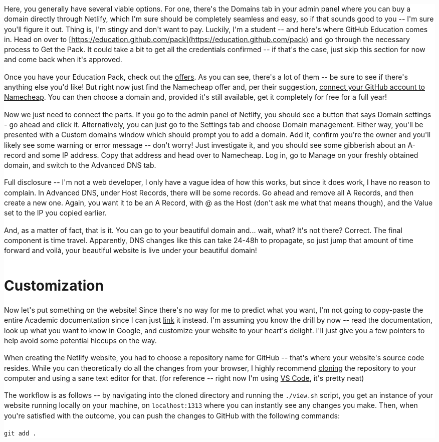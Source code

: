 Here, you generally have several viable options. For one, there's the Domains tab in your admin panel where you can buy a domain directly through Netlify, which I'm sure should be completely seamless and easy, so if that sounds good to you -- I'm sure you'll figure it out. Thing is, I'm stingy and don't want to pay. Luckily, I'm a student -- and here's where GitHub Education comes in. Head on over to [https://education.github.com/pack](https://education.github.com/pack) and go through the necessary process to Get the Pack. It could take a bit to get all the credentials confirmed -- if that's the case, just skip this section for now and come back when it's approved.

Once you have your Education Pack, check out the [offers](https://education.github.com/pack/offers). As you can see, there's a lot of them -- be sure to see if there's anything else you'd like! But right now just find the Namecheap offer and, per their suggestion, [connect your GitHub account to Namecheap](https://nc.me/github/auth). You can then choose a domain and, provided it's still available, get it completely for free for a full year!

Now we just need to connect the parts. If you go to the admin panel of Netlify, you should see a button that says Domain settings - go ahead and click it. Alternatively, you can just go to the Settings tab and choose Domain management. Either way, you'll be presented with a Custom domains window which should prompt you to add a domain. Add it, confirm you're the owner and you'll likely see some warning or error message -- don't worry! Just investigate it, and you should see some gibberish about an A-record and some IP address. Copy that address and head over to Namecheap. Log in, go to Manage on your freshly obtained domain, and switch to the Advanced DNS tab.

Full disclosure -- I'm not a web developer, I only have a vague idea of how this works, but since it does work, I have no reason to complain. In Advanced DNS, under Host Records, there will be some records. Go ahead and remove all A Records, and then create a new one. Again, you want it to be an A Record, with @ as the Host (don't ask me what that means though), and the Value set to the IP you copied earlier.

And, as a matter of fact, that is it. You can go to your beautiful domain and... wait, what? It's not there? Correct. The final component is time travel. Apparently, DNS changes like this can take 24-48h to propagate, so just jump that amount of time forward and voilà, your beautiful website is live under your beautiful domain!

# Customization

Now let's put something on the website! Since there's no way for me to predict what you want, I'm not going to copy-paste the entire Academic documentation since I can just [link](https://sourcethemes.com/academic/docs/install-locally/) it instead. I'm assuming you know the drill by now -- read the documentation, look up what you want to know in Google, and customize your website to your heart's delight. I'll just give you a few pointers to help avoid some potential hiccups on the way.

When creating the Netlify website, you had to choose a repository name for GitHub -- that's where your website's source code resides. While you can theoretically do all the changes from your browser, I highly recommend [cloning](https://docs.github.com/en/github/creating-cloning-and-archiving-repositories/cloning-a-repository) the repository to your computer and using a sane text editor for that. (for reference -- right now I'm using [VS Code](https://code.visualstudio.com/), it's pretty neat)

The workflow is as follows -- by navigating into the cloned directory and running the `./view.sh` script, you get an instance of your website running locally on your machine, on `localhost:1313` where you can instantly see any changes you make. Then, when you're satisfied with the outcome, you can push the changes to GitHub with the following commands:

`git add .`
